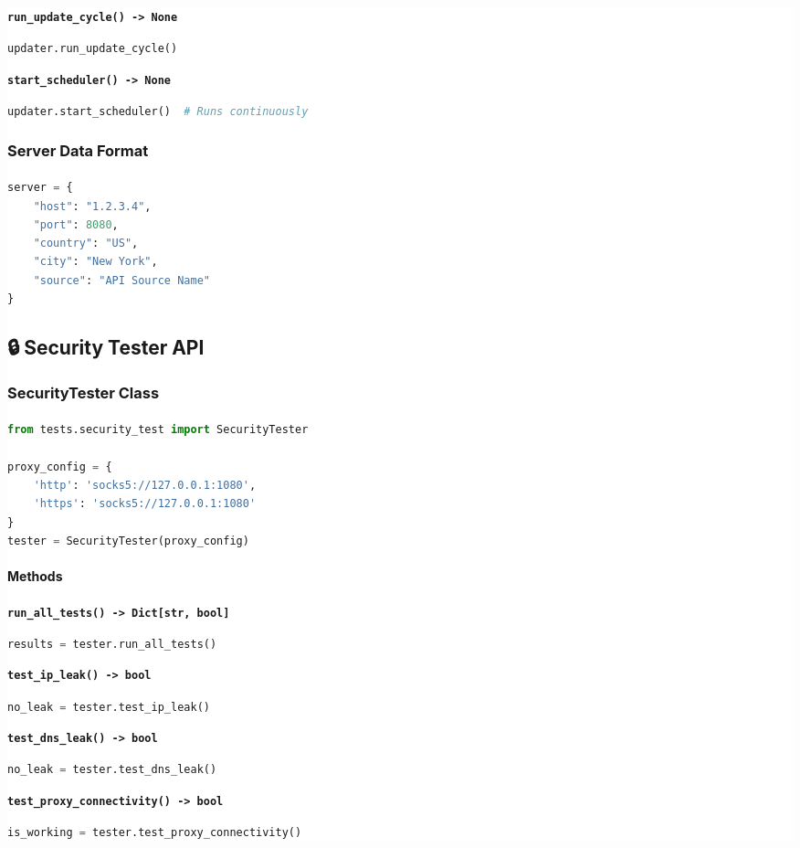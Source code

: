 **`run_update_cycle() -> None`**
```python
updater.run_update_cycle()
```

**`start_scheduler() -> None`**
```python
updater.start_scheduler()  # Runs continuously
```

### Server Data Format

```python
server = {
    "host": "1.2.3.4",
    "port": 8080,
    "country": "US",
    "city": "New York",
    "source": "API Source Name"
}
```

## 🔒 Security Tester API

### SecurityTester Class

```python
from tests.security_test import SecurityTester

proxy_config = {
    'http': 'socks5://127.0.0.1:1080',
    'https': 'socks5://127.0.0.1:1080'
}
tester = SecurityTester(proxy_config)
```

#### Methods

**`run_all_tests() -> Dict[str, bool]`**
```python
results = tester.run_all_tests()
```

**`test_ip_leak() -> bool`**
```python
no_leak = tester.test_ip_leak()
```

**`test_dns_leak() -> bool`**
```python
no_leak = tester.test_dns_leak()
```

**`test_proxy_connectivity() -> bool`**
```python
is_working = tester.test_proxy_connectivity()
```

